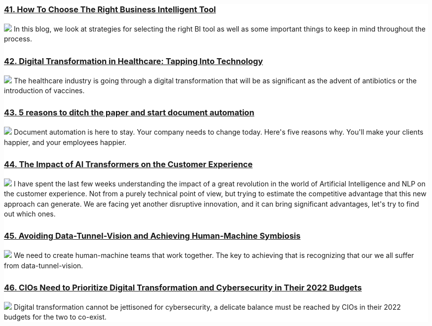 ### [41. How To Choose The Right Business Intelligent Tool](https://hackernoon.com/how-to-choose-the-right-business-intelligent-tool-gu3b3587)
![](https://cdn.hackernoon.com/images/kqdibo10bvdfUwlY6kFF9HQZRpX2-yl313352.jpeg)
In this blog, we look at strategies for selecting the right BI tool as well as some important things to keep in mind throughout the process.

### [42. Digital Transformation in Healthcare: Tapping Into Technology](https://hackernoon.com/digital-transformation-in-healthcare-tapping-into-technology)
![](https://cdn.hackernoon.com/images/Up825JZF5yROkBJQEVNelNrvnOn1-ol03811.jpeg)
The healthcare industry is going through a digital transformation that will be as significant as the advent of antibiotics or the introduction of vaccines.

### [43. 5 reasons to ditch the paper and start document automation](https://hackernoon.com/5-reasons-to-ditch-the-paper-and-start-document-automation-vy2f37s6)
![](https://cdn.hackernoon.com/images/MqzcgxLCdChrqmGjFnxCn4MHvIC2-xr2k35j4.jpeg)
Document automation is here to stay. Your company needs to change today. Here's five reasons why. You'll make your clients happier, and your employees happier.

### [44. The Impact of AI Transformers on the Customer Experience](https://hackernoon.com/the-impact-of-ai-transformers-on-the-customer-experience-4i3m3uk3)
![](https://firebasestorage.googleapis.com/v0/b/hackernoon-app.appspot.com/o/images%2FgXGZQdsOeIevPJF0ruTX3PyCPVq2-9tj3uwg.jpeg?alt=media&token=bdf5525b-4736-4745-994c-8d2574b4d8d6)
I have spent the last few weeks understanding the impact of a great revolution in the world of Artificial Intelligence and NLP on the customer experience. Not from a purely technical point of view, but trying to estimate the competitive advantage that this new approach can generate. We are facing yet another disruptive innovation, and it can bring significant advantages, let's try to find out which ones.

### [45. Avoiding Data-Tunnel-Vision and Achieving Human-Machine Symbiosis](https://hackernoon.com/avoiding-data-tunnel-vision-and-achieving-human-machine-symbiosis)
![](https://cdn.hackernoon.com/images/M6G22rxQzLTqx37eMqcSVG1Ybvj2-j823ol6.jpeg)
We need to create human-machine teams that work together. The key to achieving that is recognizing that our we all suffer from data-tunnel-vision.

### [46. CIOs Need to Prioritize Digital Transformation and Cybersecurity in Their 2022 Budgets](https://hackernoon.com/cios-need-to-prioritize-digital-transformation-and-cybersecurity-in-their-2022-budgets)
![](https://cdn.hackernoon.com/images/OTVqIN80NTMa9nHRjHHq04M7xtA2-sx027zq.jpeg)
Digital transformation cannot be jettisoned for cybersecurity, a delicate balance must be reached by CIOs in their 2022 budgets for the two to co-exist.
